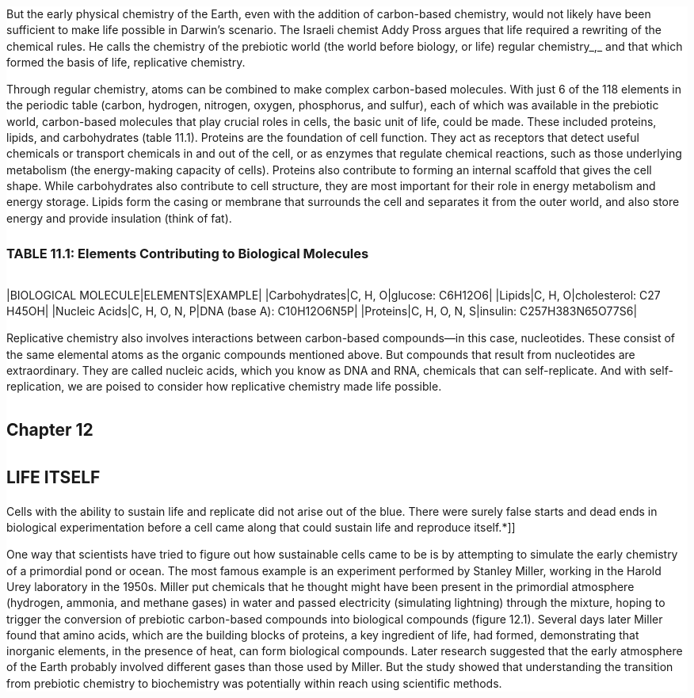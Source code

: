 But the early physical chemistry of the Earth, even with the addition of carbon-based chemistry, would not likely have been sufficient to make life possible in Darwin’s scenario. The Israeli chemist Addy Pross argues that life required a rewriting of the chemical rules. He calls the chemistry of the prebiotic world (the world before biology, or life) regular chemistry_,_ and that which formed the basis of life, replicative chemistry.

Through regular chemistry, atoms can be combined to make complex carbon-based molecules. With just 6 of the 118 elements in the periodic table (carbon, hydrogen, nitrogen, oxygen, phosphorus, and sulfur), each of which was available in the prebiotic world, carbon-based molecules that play crucial roles in cells, the basic unit of life, could be made. These included proteins, lipids, and carbohydrates (table 11.1). Proteins are the foundation of cell function. They act as receptors that detect useful chemicals or transport chemicals in and out of the cell, or as enzymes that regulate chemical reactions, such as those underlying metabolism (the energy-making capacity of cells). Proteins also contribute to forming an internal scaffold that gives the cell shape. While carbohydrates also contribute to cell structure, they are most important for their role in energy metabolism and energy storage. Lipids form the casing or membrane that surrounds the cell and separates it from the outer world, and also store energy and provide insulation (think of fat).

### TABLE 11.1: Elements Contributing to Biological Molecules

|   |   |   |
|---|---|---|
  
|BIOLOGICAL MOLECULE|ELEMENTS|EXAMPLE|
|Carbohydrates|C, H, O|glucose: C6H12O6|
|Lipids|C, H, O|cholesterol: C27 H45OH|
|Nucleic Acids|C, H, O, N, P|DNA (base A): C10H12O6N5P|
|Proteins|C, H, O, N, S|insulin: C257H383N65O77S6|

Replicative chemistry also involves interactions between carbon-based compounds—in this case, nucleotides. These consist of the same elemental atoms as the organic compounds mentioned above. But compounds that result from nucleotides are extraordinary. They are called nucleic acids, which you know as DNA and RNA, chemicals that can self-replicate. And with self-replication, we are poised to consider how replicative chemistry made life possible.

   

## Chapter 12

## LIFE ITSELF

Cells with the ability to sustain life and replicate did not arise out of the blue. There were surely false starts and dead ends in biological experimentation before a cell came along that could sustain life and reproduce itself.*]]

One way that scientists have tried to figure out how sustainable cells came to be is by attempting to simulate the early chemistry of a primordial pond or ocean. The most famous example is an experiment performed by Stanley Miller, working in the Harold Urey laboratory in the 1950s. Miller put chemicals that he thought might have been present in the primordial atmosphere (hydrogen, ammonia, and methane gases) in water and passed electricity (simulating lightning) through the mixture, hoping to trigger the conversion of prebiotic carbon-based compounds into biological compounds (figure 12.1). Several days later Miller found that amino acids, which are the building blocks of proteins, a key ingredient of life, had formed, demonstrating that inorganic elements, in the presence of heat, can form biological compounds. Later research suggested that the early atmosphere of the Earth probably involved different gases than those used by Miller. But the study showed that understanding the transition from prebiotic chemistry to biochemistry was potentially within reach using scientific methods.

